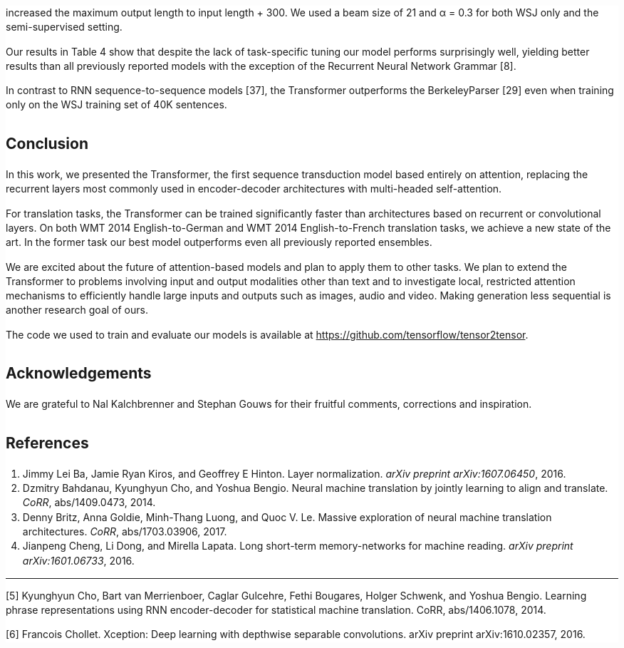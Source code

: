 increased the maximum output length to input length + 300. We used a beam size of 21 and α = 0.3 for both WSJ only and the semi-supervised setting.

Our results in Table 4 show that despite the lack of task-specific tuning our model performs surprisingly well, yielding better results than all previously reported models with the exception of the Recurrent Neural Network Grammar [8].

In contrast to RNN sequence-to-sequence models [37], the Transformer outperforms the BerkeleyParser [29] even when training only on the WSJ training set of 40K sentences.

## Conclusion

In this work, we presented the Transformer, the first sequence transduction model based entirely on attention, replacing the recurrent layers most commonly used in encoder-decoder architectures with multi-headed self-attention.

For translation tasks, the Transformer can be trained significantly faster than architectures based on recurrent or convolutional layers. On both WMT 2014 English-to-German and WMT 2014 English-to-French translation tasks, we achieve a new state of the art. In the former task our best model outperforms even all previously reported ensembles.

We are excited about the future of attention-based models and plan to apply them to other tasks. We plan to extend the Transformer to problems involving input and output modalities other than text and to investigate local, restricted attention mechanisms to efficiently handle large inputs and outputs such as images, audio and video. Making generation less sequential is another research goal of ours.

The code we used to train and evaluate our models is available at <https://github.com/tensorflow/tensor2tensor>.

## Acknowledgements

We are grateful to Nal Kalchbrenner and Stephan Gouws for their fruitful comments, corrections and inspiration.

## References

1. Jimmy Lei Ba, Jamie Ryan Kiros, and Geoffrey E Hinton. Layer normalization. *arXiv preprint arXiv:1607.06450*, 2016.
2. Dzmitry Bahdanau, Kyunghyun Cho, and Yoshua Bengio. Neural machine translation by jointly learning to align and translate. *CoRR*, abs/1409.0473, 2014.
3. Denny Britz, Anna Goldie, Minh-Thang Luong, and Quoc V. Le. Massive exploration of neural machine translation architectures. *CoRR*, abs/1703.03906, 2017.
4. Jianpeng Cheng, Li Dong, and Mirella Lapata. Long short-term memory-networks for machine reading. *arXiv preprint arXiv:1601.06733*, 2016.

---

[5] Kyunghyun Cho, Bart van Merrienboer, Caglar Gulcehre, Fethi Bougares, Holger Schwenk, and Yoshua Bengio. Learning phrase representations using RNN encoder-decoder for statistical machine translation. CoRR, abs/1406.1078, 2014.

[6] Francois Chollet. Xception: Deep learning with depthwise separable convolutions. arXiv preprint arXiv:1610.02357, 2016.
